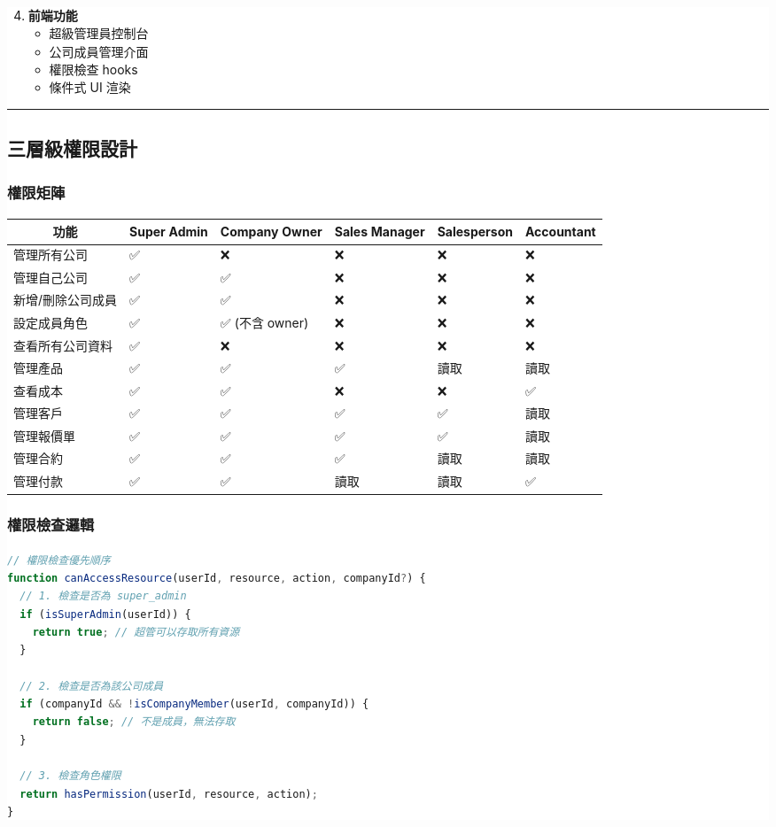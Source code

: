 4. **前端功能**
   - 超級管理員控制台
   - 公司成員管理介面
   - 權限檢查 hooks
   - 條件式 UI 渲染

---

## 三層級權限設計

### 權限矩陣

| 功能 | Super Admin | Company Owner | Sales Manager | Salesperson | Accountant |
|------|-------------|---------------|---------------|-------------|------------|
| 管理所有公司 | ✅ | ❌ | ❌ | ❌ | ❌ |
| 管理自己公司 | ✅ | ✅ | ❌ | ❌ | ❌ |
| 新增/刪除公司成員 | ✅ | ✅ | ❌ | ❌ | ❌ |
| 設定成員角色 | ✅ | ✅ (不含 owner) | ❌ | ❌ | ❌ |
| 查看所有公司資料 | ✅ | ❌ | ❌ | ❌ | ❌ |
| 管理產品 | ✅ | ✅ | ✅ | 讀取 | 讀取 |
| 查看成本 | ✅ | ✅ | ❌ | ❌ | ✅ |
| 管理客戶 | ✅ | ✅ | ✅ | ✅ | 讀取 |
| 管理報價單 | ✅ | ✅ | ✅ | ✅ | 讀取 |
| 管理合約 | ✅ | ✅ | ✅ | 讀取 | 讀取 |
| 管理付款 | ✅ | ✅ | 讀取 | 讀取 | ✅ |

### 權限檢查邏輯

```typescript
// 權限檢查優先順序
function canAccessResource(userId, resource, action, companyId?) {
  // 1. 檢查是否為 super_admin
  if (isSuperAdmin(userId)) {
    return true; // 超管可以存取所有資源
  }

  // 2. 檢查是否為該公司成員
  if (companyId && !isCompanyMember(userId, companyId)) {
    return false; // 不是成員，無法存取
  }

  // 3. 檢查角色權限
  return hasPermission(userId, resource, action);
}
```

